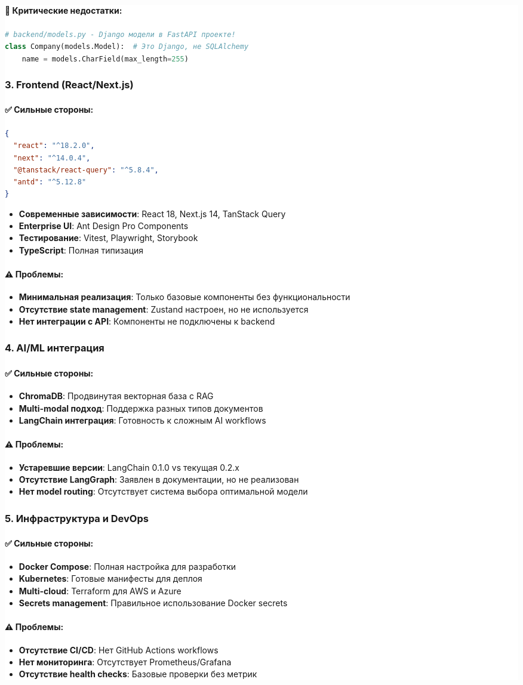 #### 🔧 Критические недостатки:
```python
# backend/models.py - Django модели в FastAPI проекте!
class Company(models.Model):  # Это Django, не SQLAlchemy
    name = models.CharField(max_length=255)
```

### 3. Frontend (React/Next.js)

#### ✅ Сильные стороны:
```json
{
  "react": "^18.2.0",
  "next": "^14.0.4",
  "@tanstack/react-query": "^5.8.4",
  "antd": "^5.12.8"
}
```

- **Современные зависимости**: React 18, Next.js 14, TanStack Query
- **Enterprise UI**: Ant Design Pro Components
- **Тестирование**: Vitest, Playwright, Storybook
- **TypeScript**: Полная типизация

#### ⚠️ Проблемы:
- **Минимальная реализация**: Только базовые компоненты без функциональности
- **Отсутствие state management**: Zustand настроен, но не используется
- **Нет интеграции с API**: Компоненты не подключены к backend

### 4. AI/ML интеграция

#### ✅ Сильные стороны:
- **ChromaDB**: Продвинутая векторная база с RAG
- **Multi-modal подход**: Поддержка разных типов документов
- **LangChain интеграция**: Готовность к сложным AI workflows

#### ⚠️ Проблемы:
- **Устаревшие версии**: LangChain 0.1.0 vs текущая 0.2.x
- **Отсутствие LangGraph**: Заявлен в документации, но не реализован
- **Нет model routing**: Отсутствует система выбора оптимальной модели

### 5. Инфраструктура и DevOps

#### ✅ Сильные стороны:
- **Docker Compose**: Полная настройка для разработки
- **Kubernetes**: Готовые манифесты для деплоя
- **Multi-cloud**: Terraform для AWS и Azure
- **Secrets management**: Правильное использование Docker secrets

#### ⚠️ Проблемы:
- **Отсутствие CI/CD**: Нет GitHub Actions workflows
- **Нет мониторинга**: Отсутствует Prometheus/Grafana
- **Отсутствие health checks**: Базовые проверки без метрик
